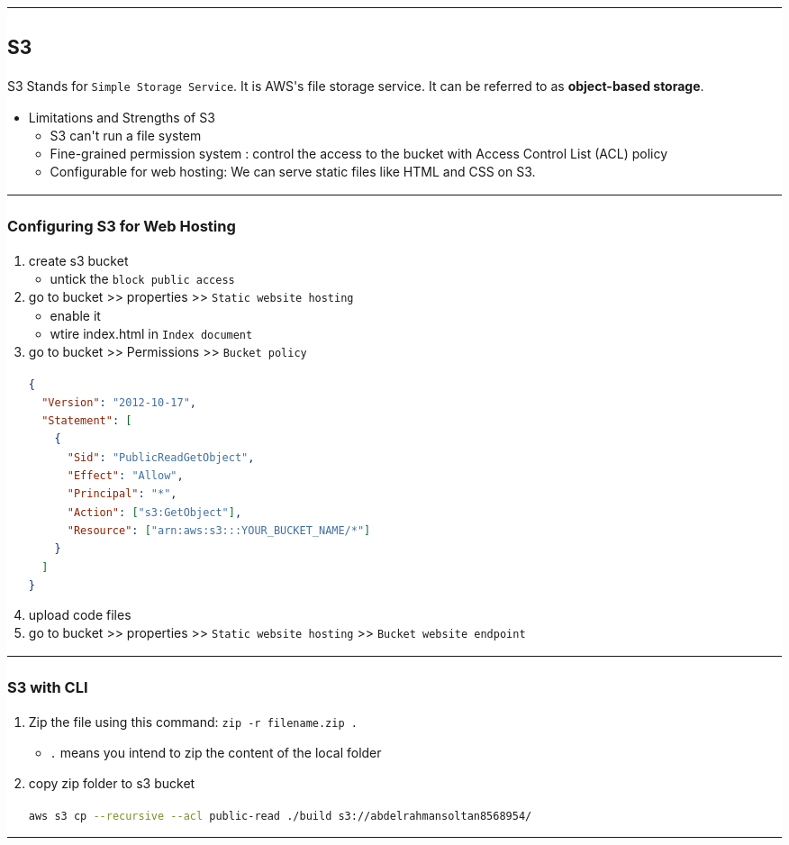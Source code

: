 
---

## S3

S3 Stands for `Simple Storage Service`. It is AWS's file storage service. It can be referred to as **object-based storage**.

- Limitations and Strengths of S3
  - S3 can't run a file system
  - Fine-grained permission system : control the access to the bucket with Access Control List (ACL) policy
  - Configurable for web hosting: We can serve static files like HTML and CSS on S3.

---

### Configuring S3 for Web Hosting

1. create s3 bucket
   - untick the `block public access`
2. go to bucket >> properties >> `Static website hosting`
   - enable it
   - wtire index.html in `Index document`
3. go to bucket >> Permissions >> `Bucket policy`
   ```json
   {
     "Version": "2012-10-17",
     "Statement": [
       {
         "Sid": "PublicReadGetObject",
         "Effect": "Allow",
         "Principal": "*",
         "Action": ["s3:GetObject"],
         "Resource": ["arn:aws:s3:::YOUR_BUCKET_NAME/*"]
       }
     ]
   }
   ```
4. upload code files
5. go to bucket >> properties >> `Static website hosting` >> `Bucket website endpoint`

---

### S3 with CLI

1. Zip the file using this command: `zip -r filename.zip .`
   - `.` means you intend to zip the content of the local folder
2. copy zip folder to s3 bucket

   ```bash
   aws s3 cp --recursive --acl public-read ./build s3://abdelrahmansoltan8568954/
   ```

---
